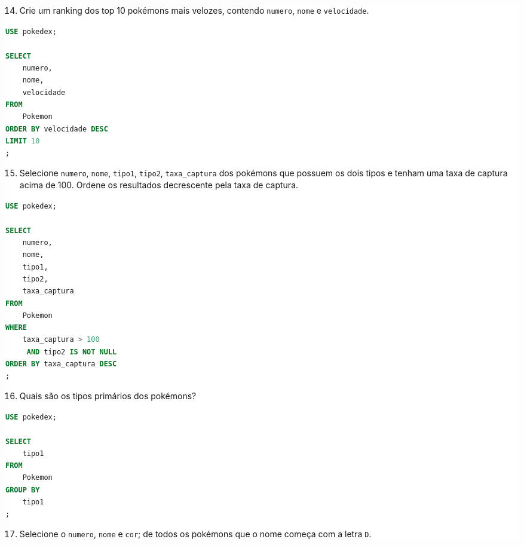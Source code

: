 
14. Crie um ranking dos top 10 pokémons mais velozes, contendo `numero`, `nome` e `velocidade`.

```sql
USE pokedex;

SELECT
	numero,
	nome,
	velocidade
FROM
	Pokemon
ORDER BY velocidade DESC
LIMIT 10
;
``` 


15. Selecione `numero`, `nome`, `tipo1`, `tipo2`, `taxa_captura` dos pokémons que possuem os dois tipos e tenham uma taxa de captura acima de 100. Ordene os resultados decrescente pela taxa de captura.

```sql
USE pokedex;

SELECT
	numero,
	nome,
	tipo1,
	tipo2,
	taxa_captura
FROM
	Pokemon
WHERE
	taxa_captura > 100
	 AND tipo2 IS NOT NULL
ORDER BY taxa_captura DESC
;
```

16. Quais são os tipos primários dos pokémons?

```sql
USE pokedex;

SELECT
	tipo1
FROM
	Pokemon
GROUP BY
	tipo1
;
```

17. Selecione o `numero`, `nome` e `cor`; de todos os pokémons que o nome começa com a letra `D`.
